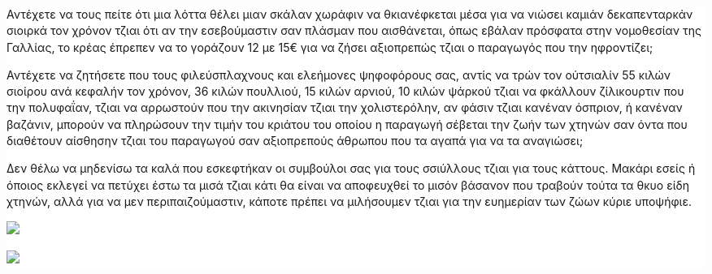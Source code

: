   

Αντέχετε να τους πείτε ότι μια λόττα θέλει μιαν σκάλαν χωράφιν να θκιανέφκεται μέσα για να νιώσει καμιάν δεκαπενταρκάν σιοιρκά τον χρόνον τζιαι ότι αν την εσεβούμαστιν σαν πλάσμαν που αισθάνεται, όπως εβάλαν πρόσφατα στην νομοθεσίαν της Γαλλίας, το κρέας έπρεπεν να το γοράζουν 12 με 15€ για να ζήσει αξιοπρεπώς τζιαι ο παραγωγός που την ηφροντίζει;

  

Αντέχετε να ζητήσετε που τους φιλεύσπλαχνους και ελεήμονες ψηφοφόρους σας, αντίς να τρών τον ούτσιαλίν 55 κιλών σιοίρου ανά κεφαλήν τον χρόνον, 36 κιλών πουλλιού, 15 κιλών αρνιού, 10 κιλών ψάρκού τζιαι να φκάλλουν ζίλικουρτιν που την πολυφαΐαν, τζιαι να αρρωστούν που την ακινησίαν τζιαι την χολιστερόλην, αν φάσιν τζιαι κανέναν όσπριον, ή κανέναν βαζάνιν, μπορούν να πληρώσουν την τιμήν του κριάτου του οποίου η παραγωγή σέβεται την ζωήν των χτηνών σαν όντα που διαθέτουν αίσθησην τζιαι του παραγωγού σαν αξιοπρεπούς άθρωπου που τα αγαπά για να τα αναγιώσει;

  

Δεν θέλω να μηδενίσω τα καλά που εσκεφτήκαν οι συμβούλοι σας για τους σσιύλλους τζιαι για τους κάττους. Μακάρι εσείς ή όποιος εκλεγεί να πετύχει έστω τα μισά τζιαι κάτι θα είναι να αποφευχθεί το μισόν βάσανον που τραβούν τούτα τα θκυο είδη χτηνών, αλλά για να μεν περιπαιζούμαστιν, κάποτε πρέπει να μιλήσουμεν τζιαι για την ευημερίαν των ζώων κύριε υποψήφιε.

  

[![](https://blogger.googleusercontent.com/img/b/R29vZ2xl/AVvXsEijcaRKkxdtFSRFHObPmU1YiIJfz-FYd2JLo4Nwret1isS0rtWbBDBELfbX9E-OozX88RC68XR-pNQDS2KVqeIXRKUJJiGlSRJoZPtQXC0OZWFY_Aa-GkitsLTcgTJNp9icAYNHHmZ5SJY/s320/Capture+d%25E2%2580%2599e%25CC%2581cran+2017-08-09+a%25CC%2580+12.00.42.png)](https://blogger.googleusercontent.com/img/b/R29vZ2xl/AVvXsEijcaRKkxdtFSRFHObPmU1YiIJfz-FYd2JLo4Nwret1isS0rtWbBDBELfbX9E-OozX88RC68XR-pNQDS2KVqeIXRKUJJiGlSRJoZPtQXC0OZWFY_Aa-GkitsLTcgTJNp9icAYNHHmZ5SJY/s1600/Capture+d%25E2%2580%2599e%25CC%2581cran+2017-08-09+a%25CC%2580+12.00.42.png)

  

[![](https://blogger.googleusercontent.com/img/b/R29vZ2xl/AVvXsEiaDiaHN10ol-tCAWhvpoZYIdHArGHzPnp45KG74y6ubX6GoI3i39t_sYFwnNjPG6q5PbQ6nByKkOettUph-MDjfPcjk8nRD0wcZp44vxcniIOE1eM-FfS_CtDEA3krWgnTU1gpTTBJPx4/s320/Capture+d%25E2%2580%2599e%25CC%2581cran+2017-08-08+a%25CC%2580+12.51.18.png)](https://blogger.googleusercontent.com/img/b/R29vZ2xl/AVvXsEiaDiaHN10ol-tCAWhvpoZYIdHArGHzPnp45KG74y6ubX6GoI3i39t_sYFwnNjPG6q5PbQ6nByKkOettUph-MDjfPcjk8nRD0wcZp44vxcniIOE1eM-FfS_CtDEA3krWgnTU1gpTTBJPx4/s1600/Capture+d%25E2%2580%2599e%25CC%2581cran+2017-08-08+a%25CC%2580+12.51.18.png)

